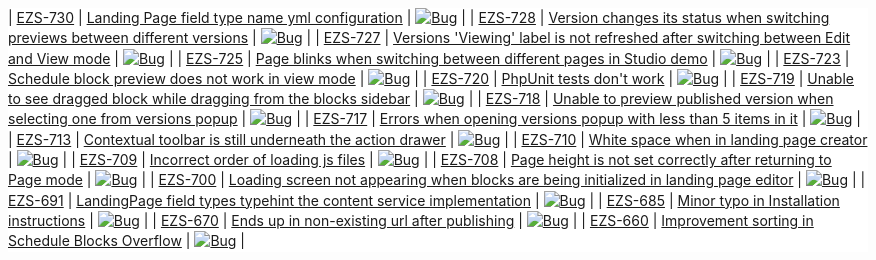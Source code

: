 | [EZS-730](https://jira.ez.no/browse/EZS-730?src=confmacro) | [Landing Page field type name yml configuration](https://jira.ez.no/browse/EZS-730?src=confmacro)                                               | [![Bug](https://jira.ez.no/images/icons/issuetypes/bug.png)](https://jira.ez.no/browse/EZS-730?src=confmacro) |
| [EZS-728](https://jira.ez.no/browse/EZS-728?src=confmacro) | [Version changes its status when switching previews between different versions](https://jira.ez.no/browse/EZS-728?src=confmacro)                | [![Bug](https://jira.ez.no/images/icons/issuetypes/bug.png)](https://jira.ez.no/browse/EZS-728?src=confmacro) |
| [EZS-727](https://jira.ez.no/browse/EZS-727?src=confmacro) | [Versions 'Viewing' label is not refreshed after switching between Edit and View mode](https://jira.ez.no/browse/EZS-727?src=confmacro)         | [![Bug](https://jira.ez.no/images/icons/issuetypes/bug.png)](https://jira.ez.no/browse/EZS-727?src=confmacro) |
| [EZS-725](https://jira.ez.no/browse/EZS-725?src=confmacro) | [Page blinks when switching between different pages in Studio demo](https://jira.ez.no/browse/EZS-725?src=confmacro)                            | [![Bug](https://jira.ez.no/images/icons/issuetypes/bug.png)](https://jira.ez.no/browse/EZS-725?src=confmacro) |
| [EZS-723](https://jira.ez.no/browse/EZS-723?src=confmacro) | [Schedule block preview does not work in view mode](https://jira.ez.no/browse/EZS-723?src=confmacro)                                            | [![Bug](https://jira.ez.no/images/icons/issuetypes/bug.png)](https://jira.ez.no/browse/EZS-723?src=confmacro) |
| [EZS-720](https://jira.ez.no/browse/EZS-720?src=confmacro) | [PhpUnit tests don't work](https://jira.ez.no/browse/EZS-720?src=confmacro)                                                                     | [![Bug](https://jira.ez.no/images/icons/issuetypes/bug.png)](https://jira.ez.no/browse/EZS-720?src=confmacro) |
| [EZS-719](https://jira.ez.no/browse/EZS-719?src=confmacro) | [Unable to see dragged block while dragging from the blocks sidebar](https://jira.ez.no/browse/EZS-719?src=confmacro)                           | [![Bug](https://jira.ez.no/images/icons/issuetypes/bug.png)](https://jira.ez.no/browse/EZS-719?src=confmacro) |
| [EZS-718](https://jira.ez.no/browse/EZS-718?src=confmacro) | [Unable to preview published version when selecting one from versions popup](https://jira.ez.no/browse/EZS-718?src=confmacro)                   | [![Bug](https://jira.ez.no/images/icons/issuetypes/bug.png)](https://jira.ez.no/browse/EZS-718?src=confmacro) |
| [EZS-717](https://jira.ez.no/browse/EZS-717?src=confmacro) | [Errors when opening versions popup with less than 5 items in it](https://jira.ez.no/browse/EZS-717?src=confmacro)                              | [![Bug](https://jira.ez.no/images/icons/issuetypes/bug.png)](https://jira.ez.no/browse/EZS-717?src=confmacro) |
| [EZS-713](https://jira.ez.no/browse/EZS-713?src=confmacro) | [Contextual toolbar is still underneath the action drawer](https://jira.ez.no/browse/EZS-713?src=confmacro)                                     | [![Bug](https://jira.ez.no/images/icons/issuetypes/bug.png)](https://jira.ez.no/browse/EZS-713?src=confmacro) |
| [EZS-710](https://jira.ez.no/browse/EZS-710?src=confmacro) | [White space when in landing page creator](https://jira.ez.no/browse/EZS-710?src=confmacro)                                                     | [![Bug](https://jira.ez.no/images/icons/issuetypes/bug.png)](https://jira.ez.no/browse/EZS-710?src=confmacro) |
| [EZS-709](https://jira.ez.no/browse/EZS-709?src=confmacro) | [Incorrect order of loading js files](https://jira.ez.no/browse/EZS-709?src=confmacro)                                                          | [![Bug](https://jira.ez.no/images/icons/issuetypes/bug.png)](https://jira.ez.no/browse/EZS-709?src=confmacro) |
| [EZS-708](https://jira.ez.no/browse/EZS-708?src=confmacro) | [Page height is not set correctly after returning to Page mode](https://jira.ez.no/browse/EZS-708?src=confmacro)                                | [![Bug](https://jira.ez.no/images/icons/issuetypes/bug.png)](https://jira.ez.no/browse/EZS-708?src=confmacro) |
| [EZS-700](https://jira.ez.no/browse/EZS-700?src=confmacro) | [Loading screen not appearing when blocks are being initialized in landing page editor](https://jira.ez.no/browse/EZS-700?src=confmacro)        | [![Bug](https://jira.ez.no/images/icons/issuetypes/bug.png)](https://jira.ez.no/browse/EZS-700?src=confmacro) |
| [EZS-691](https://jira.ez.no/browse/EZS-691?src=confmacro) | [LandingPage field types typehint the content service implementation](https://jira.ez.no/browse/EZS-691?src=confmacro)                          | [![Bug](https://jira.ez.no/images/icons/issuetypes/bug.png)](https://jira.ez.no/browse/EZS-691?src=confmacro) |
| [EZS-685](https://jira.ez.no/browse/EZS-685?src=confmacro) | [Minor typo in Installation instructions](https://jira.ez.no/browse/EZS-685?src=confmacro)                                                      | [![Bug](https://jira.ez.no/images/icons/issuetypes/bug.png)](https://jira.ez.no/browse/EZS-685?src=confmacro) |
| [EZS-670](https://jira.ez.no/browse/EZS-670?src=confmacro) | [Ends up in non-existing url after publishing](https://jira.ez.no/browse/EZS-670?src=confmacro)                                                 | [![Bug](https://jira.ez.no/images/icons/issuetypes/bug.png)](https://jira.ez.no/browse/EZS-670?src=confmacro) |
| [EZS-660](https://jira.ez.no/browse/EZS-660?src=confmacro) | [Improvement sorting in Schedule Blocks Overflow](https://jira.ez.no/browse/EZS-660?src=confmacro)                                              | [![Bug](https://jira.ez.no/images/icons/issuetypes/bug.png)](https://jira.ez.no/browse/EZS-660?src=confmacro) |